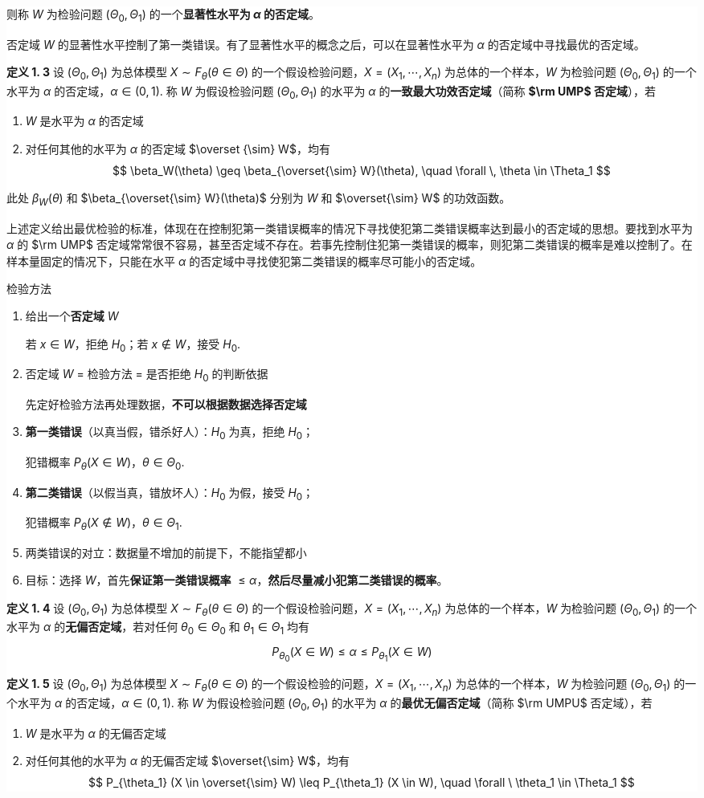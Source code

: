 则称 $W$ 为检验问题 $(\Theta_0, \Theta_1)$ 的一个**显著性水平为 $\alpha$ 的否定域**。

否定域 $W$ 的显著性水平控制了第一类错误。有了显著性水平的概念之后，可以在显著性水平为 $\alpha$ 的否定域中寻找最优的否定域。



**定义  1. 3**    设 $(\Theta_0, \Theta_1)$ 为总体模型 $X \sim F_\theta(\theta \in \Theta)$ 的一个假设检验问题，$X = (X_1, \cdots, X_n)$ 为总体的一个样本，$W$ 为检验问题 $(\Theta_0, \Theta_1)$ 的一个水平为 $\alpha$ 的否定域，$\alpha \in (0, 1)$. 称 $W$ 为假设检验问题 $(\Theta_0, \Theta_1)$ 的水平为 $\alpha$ 的**一致最大功效否定域**（简称 **$\rm UMP$ 否定域**），若

1. $W$ 是水平为 $\alpha$ 的否定域

2. 对任何其他的水平为 $\alpha$ 的否定域 $\overset {\sim} W$，均有
	$$
	\beta_W(\theta) \geq \beta_{\overset{\sim} W}(\theta), \quad \forall \, \theta \in \Theta_1
	$$

此处 $\beta_W(\theta)$ 和 $\beta_{\overset{\sim} W}(\theta)$ 分别为 $W$ 和 $\overset{\sim} W$ 的功效函数。

上述定义给出最优检验的标准，体现在在控制犯第一类错误概率的情况下寻找使犯第二类错误概率达到最小的否定域的思想。要找到水平为 $\alpha$ 的 $\rm UMP$ 否定域常常很不容易，甚至否定域不存在。若事先控制住犯第一类错误的概率，则犯第二类错误的概率是难以控制了。在样本量固定的情况下，只能在水平 $\alpha$ 的否定域中寻找使犯第二类错误的概率尽可能小的否定域。



检验方法

1. 给出一个**否定域** $W$ 

	若 $x \in W$，拒绝 $H_0$；若 $x \notin W$，接受 $H_0$. 

2. 否定域 $W$ $=$ 检验方法 $=$ 是否拒绝 $H_0$ 的判断依据

	先定好检验方法再处理数据，**不可以根据数据选择否定域** 

3. **第一类错误**（以真当假，错杀好人）：$H_0$ 为真，拒绝 $H_0$；

	犯错概率 $P_\theta(X \in W)$，$\theta \in \Theta_0$. 

4. **第二类错误**（以假当真，错放坏人）：$H_0$ 为假，接受 $H_0$；

	犯错概率 $P_\theta(X \notin W)$，$\theta \in \Theta_1$. 

5. 两类错误的对立：数据量不增加的前提下，不能指望都小

6. 目标：选择 $W$，首先**保证第一类错误概率** $\leq \alpha$，**然后尽量减小犯第二类错误的概率**。



**定义  1. 4**    设 $(\Theta_0, \Theta_1)$ 为总体模型 $X \sim F_\theta(\theta \in \Theta)$ 的一个假设检验问题，$X = (X_1, \cdots, X_n)$ 为总体的一个样本，$W$ 为检验问题 $(\Theta_0, \Theta_1)$ 的一个水平为 $\alpha$ 的**无偏否定域**，若对任何 $\theta_0 \in \Theta_0$ 和 $\theta_1 \in \Theta_1$ 均有
$$
P_{\theta_0}(X \in W) \leq \alpha \leq P_{\theta_1} (X\in W)
$$



**定义  1. 5**    设 $(\Theta_0, \Theta_1)$ 为总体模型 $X \sim F_\theta(\theta \in \Theta)$ 的一个假设检验的问题，$X = (X_1, \cdots, X_n)$ 为总体的一个样本，$W$ 为检验问题 $(\Theta_0, \Theta_1)$ 的一个水平为 $\alpha$ 的否定域，$\alpha \in (0, 1)$. 称 $W$ 为假设检验问题 $(\Theta_0, \Theta_1)$ 的水平为 $\alpha$ 的**最优无偏否定域**（简称 $\rm UMPU$ 否定域），若

1. $W$ 是水平为 $\alpha$ 的无偏否定域

2. 对任何其他的水平为 $\alpha$ 的无偏否定域 $\overset{\sim} W$，均有
	$$
	P_{\theta_1} (X \in \overset{\sim} W) \leq P_{\theta_1} (X \in W), \quad \forall \ \theta_1 \in \Theta_1
	$$

